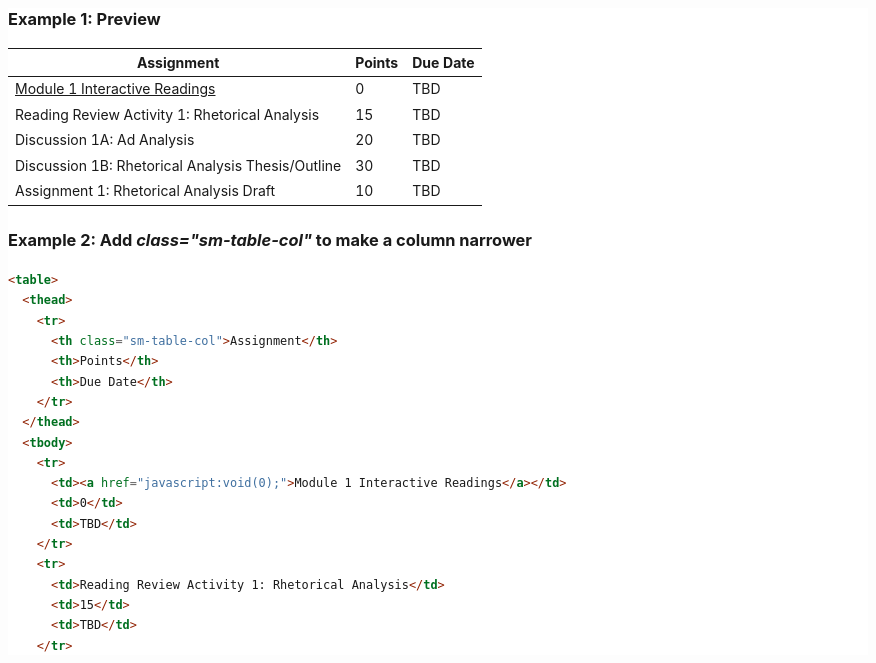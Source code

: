 ### Example 1: Preview

<div class="example-container">
  <table>
    <thead>
      <tr>
        <th>Assignment</th>
        <th>Points</th>
        <th>Due Date</th>
      </tr>
    </thead>
    <tbody>
      <tr>
        <td><a href="javascript:void(0);">Module 1 Interactive Readings</a></td>
        <td>0</td>
        <td>TBD</td>
      </tr>
      <tr>
        <td>Reading Review Activity 1: Rhetorical Analysis</td>
        <td>15</td>
        <td>TBD</td>
      </tr>
      <tr>
        <td>Discussion 1A: Ad Analysis</td>
        <td>20</td>
        <td>TBD</td>
      </tr>
      <tr>
        <td>Discussion 1B: Rhetorical Analysis Thesis/Outline</td>
        <td>30</td>
        <td>TBD</td>
      </tr>
      <tr>
        <td>Assignment 1: Rhetorical Analysis Draft</td>
        <td>10</td>
        <td>TBD</td>
      </tr>
    </tbody>
  </table>
</div>

### Example 2: Add _class="sm-table-col"_ to make a column narrower

```html
<table>
  <thead>
    <tr>
      <th class="sm-table-col">Assignment</th>
      <th>Points</th>
      <th>Due Date</th>
    </tr>
  </thead>
  <tbody>
    <tr>
      <td><a href="javascript:void(0);">Module 1 Interactive Readings</a></td>
      <td>0</td>
      <td>TBD</td>
    </tr>
    <tr>
      <td>Reading Review Activity 1: Rhetorical Analysis</td>
      <td>15</td>
      <td>TBD</td>
    </tr>
```
